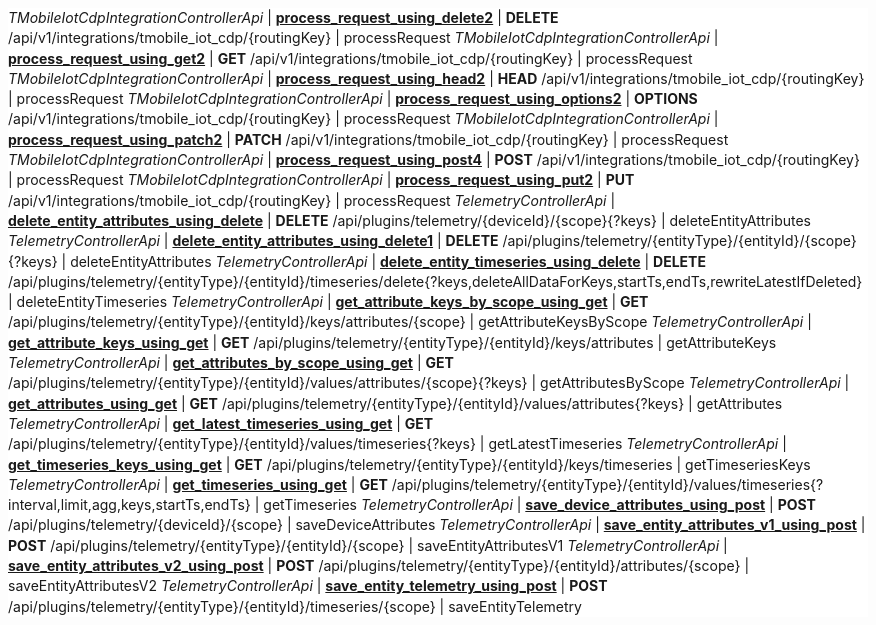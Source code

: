 *TMobileIotCdpIntegrationControllerApi* | [**process_request_using_delete2**](docs/TMobileIotCdpIntegrationControllerApi.md#process_request_using_delete2) | **DELETE** /api/v1/integrations/tmobile_iot_cdp/{routingKey} | processRequest
*TMobileIotCdpIntegrationControllerApi* | [**process_request_using_get2**](docs/TMobileIotCdpIntegrationControllerApi.md#process_request_using_get2) | **GET** /api/v1/integrations/tmobile_iot_cdp/{routingKey} | processRequest
*TMobileIotCdpIntegrationControllerApi* | [**process_request_using_head2**](docs/TMobileIotCdpIntegrationControllerApi.md#process_request_using_head2) | **HEAD** /api/v1/integrations/tmobile_iot_cdp/{routingKey} | processRequest
*TMobileIotCdpIntegrationControllerApi* | [**process_request_using_options2**](docs/TMobileIotCdpIntegrationControllerApi.md#process_request_using_options2) | **OPTIONS** /api/v1/integrations/tmobile_iot_cdp/{routingKey} | processRequest
*TMobileIotCdpIntegrationControllerApi* | [**process_request_using_patch2**](docs/TMobileIotCdpIntegrationControllerApi.md#process_request_using_patch2) | **PATCH** /api/v1/integrations/tmobile_iot_cdp/{routingKey} | processRequest
*TMobileIotCdpIntegrationControllerApi* | [**process_request_using_post4**](docs/TMobileIotCdpIntegrationControllerApi.md#process_request_using_post4) | **POST** /api/v1/integrations/tmobile_iot_cdp/{routingKey} | processRequest
*TMobileIotCdpIntegrationControllerApi* | [**process_request_using_put2**](docs/TMobileIotCdpIntegrationControllerApi.md#process_request_using_put2) | **PUT** /api/v1/integrations/tmobile_iot_cdp/{routingKey} | processRequest
*TelemetryControllerApi* | [**delete_entity_attributes_using_delete**](docs/TelemetryControllerApi.md#delete_entity_attributes_using_delete) | **DELETE** /api/plugins/telemetry/{deviceId}/{scope}{?keys} | deleteEntityAttributes
*TelemetryControllerApi* | [**delete_entity_attributes_using_delete1**](docs/TelemetryControllerApi.md#delete_entity_attributes_using_delete1) | **DELETE** /api/plugins/telemetry/{entityType}/{entityId}/{scope}{?keys} | deleteEntityAttributes
*TelemetryControllerApi* | [**delete_entity_timeseries_using_delete**](docs/TelemetryControllerApi.md#delete_entity_timeseries_using_delete) | **DELETE** /api/plugins/telemetry/{entityType}/{entityId}/timeseries/delete{?keys,deleteAllDataForKeys,startTs,endTs,rewriteLatestIfDeleted} | deleteEntityTimeseries
*TelemetryControllerApi* | [**get_attribute_keys_by_scope_using_get**](docs/TelemetryControllerApi.md#get_attribute_keys_by_scope_using_get) | **GET** /api/plugins/telemetry/{entityType}/{entityId}/keys/attributes/{scope} | getAttributeKeysByScope
*TelemetryControllerApi* | [**get_attribute_keys_using_get**](docs/TelemetryControllerApi.md#get_attribute_keys_using_get) | **GET** /api/plugins/telemetry/{entityType}/{entityId}/keys/attributes | getAttributeKeys
*TelemetryControllerApi* | [**get_attributes_by_scope_using_get**](docs/TelemetryControllerApi.md#get_attributes_by_scope_using_get) | **GET** /api/plugins/telemetry/{entityType}/{entityId}/values/attributes/{scope}{?keys} | getAttributesByScope
*TelemetryControllerApi* | [**get_attributes_using_get**](docs/TelemetryControllerApi.md#get_attributes_using_get) | **GET** /api/plugins/telemetry/{entityType}/{entityId}/values/attributes{?keys} | getAttributes
*TelemetryControllerApi* | [**get_latest_timeseries_using_get**](docs/TelemetryControllerApi.md#get_latest_timeseries_using_get) | **GET** /api/plugins/telemetry/{entityType}/{entityId}/values/timeseries{?keys} | getLatestTimeseries
*TelemetryControllerApi* | [**get_timeseries_keys_using_get**](docs/TelemetryControllerApi.md#get_timeseries_keys_using_get) | **GET** /api/plugins/telemetry/{entityType}/{entityId}/keys/timeseries | getTimeseriesKeys
*TelemetryControllerApi* | [**get_timeseries_using_get**](docs/TelemetryControllerApi.md#get_timeseries_using_get) | **GET** /api/plugins/telemetry/{entityType}/{entityId}/values/timeseries{?interval,limit,agg,keys,startTs,endTs} | getTimeseries
*TelemetryControllerApi* | [**save_device_attributes_using_post**](docs/TelemetryControllerApi.md#save_device_attributes_using_post) | **POST** /api/plugins/telemetry/{deviceId}/{scope} | saveDeviceAttributes
*TelemetryControllerApi* | [**save_entity_attributes_v1_using_post**](docs/TelemetryControllerApi.md#save_entity_attributes_v1_using_post) | **POST** /api/plugins/telemetry/{entityType}/{entityId}/{scope} | saveEntityAttributesV1
*TelemetryControllerApi* | [**save_entity_attributes_v2_using_post**](docs/TelemetryControllerApi.md#save_entity_attributes_v2_using_post) | **POST** /api/plugins/telemetry/{entityType}/{entityId}/attributes/{scope} | saveEntityAttributesV2
*TelemetryControllerApi* | [**save_entity_telemetry_using_post**](docs/TelemetryControllerApi.md#save_entity_telemetry_using_post) | **POST** /api/plugins/telemetry/{entityType}/{entityId}/timeseries/{scope} | saveEntityTelemetry